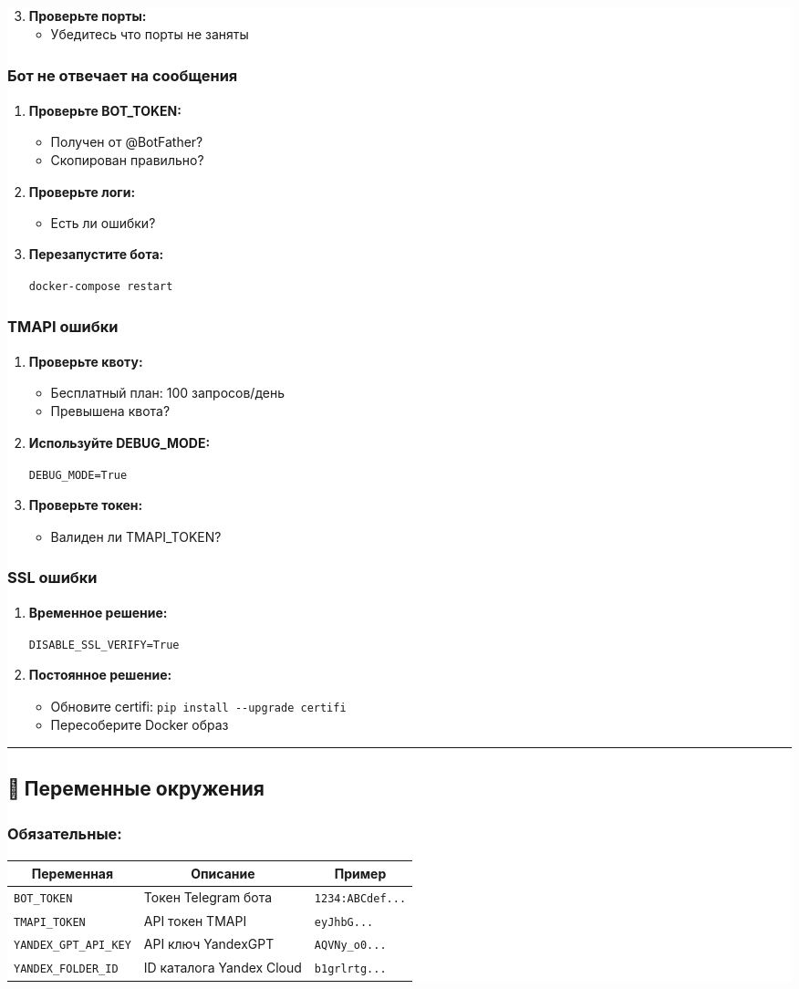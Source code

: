 3. **Проверьте порты:**
   - Убедитесь что порты не заняты

### Бот не отвечает на сообщения

1. **Проверьте BOT_TOKEN:**
   - Получен от @BotFather?
   - Скопирован правильно?

2. **Проверьте логи:**
   - Есть ли ошибки?

3. **Перезапустите бота:**
   ```bash
   docker-compose restart
   ```

### TMAPI ошибки

1. **Проверьте квоту:**
   - Бесплатный план: 100 запросов/день
   - Превышена квота?

2. **Используйте DEBUG_MODE:**
   ```env
   DEBUG_MODE=True
   ```

3. **Проверьте токен:**
   - Валиден ли TMAPI_TOKEN?

### SSL ошибки

1. **Временное решение:**
   ```env
   DISABLE_SSL_VERIFY=True
   ```

2. **Постоянное решение:**
   - Обновите certifi: `pip install --upgrade certifi`
   - Пересоберите Docker образ

---

## 📝 Переменные окружения

### Обязательные:

| Переменная | Описание | Пример |
|------------|----------|--------|
| `BOT_TOKEN` | Токен Telegram бота | `1234:ABCdef...` |
| `TMAPI_TOKEN` | API токен TMAPI | `eyJhbG...` |
| `YANDEX_GPT_API_KEY` | API ключ YandexGPT | `AQVNy_o0...` |
| `YANDEX_FOLDER_ID` | ID каталога Yandex Cloud | `b1grlrtg...` |
